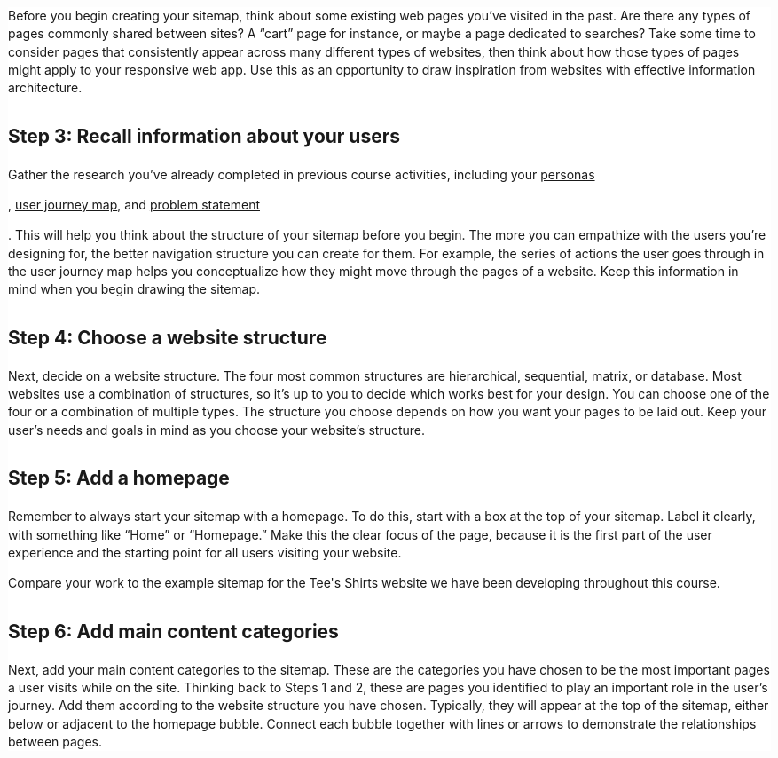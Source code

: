 Before you begin creating your sitemap, think about some existing web pages you’ve visited in the past. Are there any types of pages commonly shared between sites? A “cart” page for instance, or maybe a page dedicated to searches? Take some time to consider pages that consistently appear across many different types of websites, then think about how those types of pages might apply to your responsive web app. Use this as an opportunity to draw inspiration from websites with effective information architecture. 

## **Step 3: Recall information about your users**

Gather the research you’ve already completed in previous course activities, including your [personas](https://www.coursera.org/learn/start-ux-design-process/quiz/U9lnW/activity-create-personas-for-your-portfolio-project)

, [user journey map](https://www.coursera.org/learn/start-ux-design-process/quiz/y5Ktw/activity-create-a-user-journey-map-for-your-portfolio-project), and [problem statement](https://www.google.com/url?q=https://www.coursera.org/learn/start-ux-design-process/supplement/2KE0e/review-build-problem-statements-and-hypothesis-statements&sa=D&source=editors&ust=1718648288999856&usg=AOvVaw06EOeaqDViWUNzqMIT0qNE)

. This will help you think about the structure of your sitemap before you begin. The more you can empathize with the users you’re designing for, the better navigation structure you can create for them. For example, the series of actions the user goes through in the user journey map helps you conceptualize how they might move through the pages of a website. Keep this information in mind when you begin drawing the sitemap. 

## **Step 4: Choose a website structure**

Next, decide on a website structure. The four most common structures are hierarchical, sequential, matrix, or database. Most websites use a combination of structures, so it’s up to you to decide which works best for your design. You can choose one of the four or a combination of multiple types. The structure you choose depends on how you want your pages to be laid out. Keep your user’s needs and goals in mind as you choose your website’s structure. 

## **Step 5: Add a homepage**

Remember to always start your sitemap with a homepage. To do this, start with a box at the top of your sitemap. Label it clearly, with something like “Home” or “Homepage.” Make this the clear focus of the page, because it is the first part of the user experience and the starting point for all users visiting your website. 

Compare your work to the example sitemap for the Tee's Shirts website we have been developing throughout this course.

## **Step 6: Add main content categories**

Next, add your main content categories to the sitemap. These are the categories you have chosen to be the most important pages a user visits while on the site. Thinking back to Steps 1 and 2, these are pages you identified to play an important role in the user’s journey. Add them according to the website structure you have chosen. Typically, they will appear at the top of the sitemap, either below or adjacent to the homepage bubble. Connect each bubble together with lines or arrows to demonstrate the relationships between pages.
